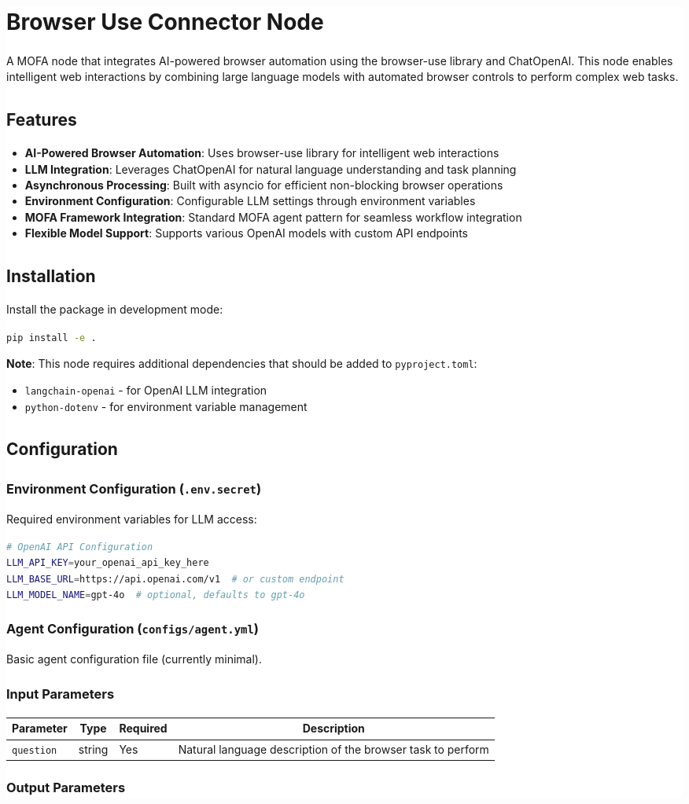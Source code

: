 # Browser Use Connector Node

A MOFA node that integrates AI-powered browser automation using the browser-use library and ChatOpenAI. This node enables intelligent web interactions by combining large language models with automated browser controls to perform complex web tasks.

## Features

- **AI-Powered Browser Automation**: Uses browser-use library for intelligent web interactions
- **LLM Integration**: Leverages ChatOpenAI for natural language understanding and task planning
- **Asynchronous Processing**: Built with asyncio for efficient non-blocking browser operations
- **Environment Configuration**: Configurable LLM settings through environment variables
- **MOFA Framework Integration**: Standard MOFA agent pattern for seamless workflow integration
- **Flexible Model Support**: Supports various OpenAI models with custom API endpoints

## Installation

Install the package in development mode:

```bash
pip install -e .
```

**Note**: This node requires additional dependencies that should be added to `pyproject.toml`:
- `langchain-openai` - for OpenAI LLM integration
- `python-dotenv` - for environment variable management

## Configuration

### Environment Configuration (`.env.secret`)
Required environment variables for LLM access:

```bash
# OpenAI API Configuration
LLM_API_KEY=your_openai_api_key_here
LLM_BASE_URL=https://api.openai.com/v1  # or custom endpoint
LLM_MODEL_NAME=gpt-4o  # optional, defaults to gpt-4o
```

### Agent Configuration (`configs/agent.yml`)
Basic agent configuration file (currently minimal).

### Input Parameters

| Parameter | Type | Required | Description |
|-----------|------|----------|-------------|
| `question` | string | Yes | Natural language description of the browser task to perform |

### Output Parameters
